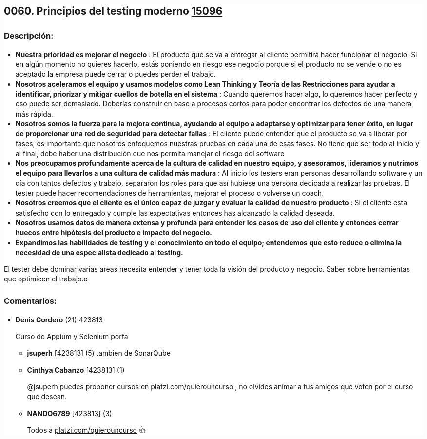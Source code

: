 ## 0060. Principios del testing moderno [15096](https://platzi.com/clases/1421-pruebas-software/15096-principios-del-testing-moderno/)

### Descripción:


* **Nuestra prioridad es mejorar el negocio** : El producto que se va a entregar al cliente permitirá hacer funcionar el negocio. Si en algún momento no quieres hacerlo, estás poniendo en riesgo ese negocio porque si el producto no se vende o no es aceptado la empresa puede cerrar o puedes perder el trabajo.
* **Nosotros aceleramos el equipo y usamos modelos como Lean Thinking y Teoría de las Restricciones para ayudar a identificar, priorizar y mitigar cuellos de botella en el sistema** : Cuando queremos hacer algo, lo queremos hacer perfecto y eso puede ser demasiado. Deberías construir en base a procesos cortos para poder encontrar los defectos de una manera más rápida.
* **Nosotros somos la fuerza para la mejora continua, ayudando al equipo a adaptarse y optimizar para tener éxito, en lugar de proporcionar una red de seguridad para detectar fallas** : El cliente puede entender que el producto se va a liberar por fases, es importante que nosotros enfoquemos nuestras pruebas en cada una de esas fases. No tiene que ser todo al inicio y al final, debe haber una distribución que nos permita manejar el riesgo del software
* **Nos preocupamos profundamente acerca de la cultura de calidad en nuestro equipo, y asesoramos, lideramos y nutrimos el equipo para llevarlos a una cultura de calidad más madura** : Al inicio los testers eran personas desarrollando software y un día con tantos defectos y trabajo, separaron los roles para que así hubiese una persona dedicada a realizar las pruebas. El tester puede hacer recomendaciones de herramientas, mejorar el proceso o volverse un coach.
* **Nosotros creemos que el cliente es el único capaz de juzgar y evaluar la calidad de nuestro producto** : Si el cliente esta satisfecho con lo entregado y cumple las expectativas entonces has alcanzado la calidad deseada.
* **Nosotros usamos datos de manera extensa y profunda para entender los casos de uso del cliente y entonces cerrar huecos entre hipótesis del producto e impacto del negocio.**
* **Expandimos las habilidades de testing y el conocimiento en todo el equipo; entendemos que esto reduce o elimina la necesidad de una especialista dedicado al testing.**



El tester debe dominar varias areas necesita entender y tener toda la visión del producto y negocio. Saber sobre herramientas que optimicen el trabajo.o

### Comentarios:

* **Denis Cordero** (21) [423813](https://platzi.com/comentario/423813/) 

	Curso de Appium y Selenium porfa

	* **jsuperh** [423813] (5)
tambien de SonarQube

	* **Cinthya Cabanzo** [423813] (1)

		@jsuperh puedes proponer cursos en [platzi.com/quierouncurso](http://platzi.com/quierouncurso) , no olvides animar a tus amigos que voten por el curso que desean.

	* **NANDO6789** [423813] (3)

		Todos a [platzi.com/quierouncurso](http://platzi.com/quierouncurso) 👍
